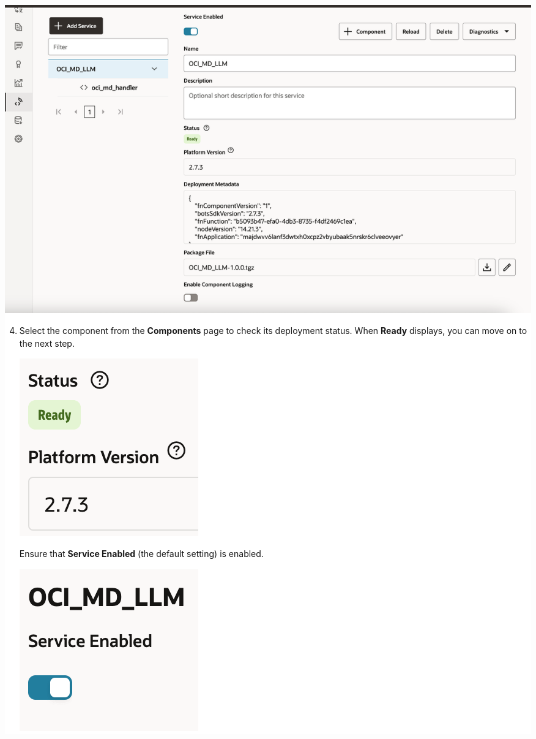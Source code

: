   ![image](./images/oda-with-oci-data-science-component-page.png "image")

4. Select the component from the **Components** page to check its deployment status. When **Ready** displays, you can move on to the next step.

   ![image](./images/oda-with-oci-data-science-component-status.png "image")

   Ensure that **Service Enabled** (the default setting) is enabled.

   ![image](./images/oda-with-oci-data-science-service-enabled.png "image")
